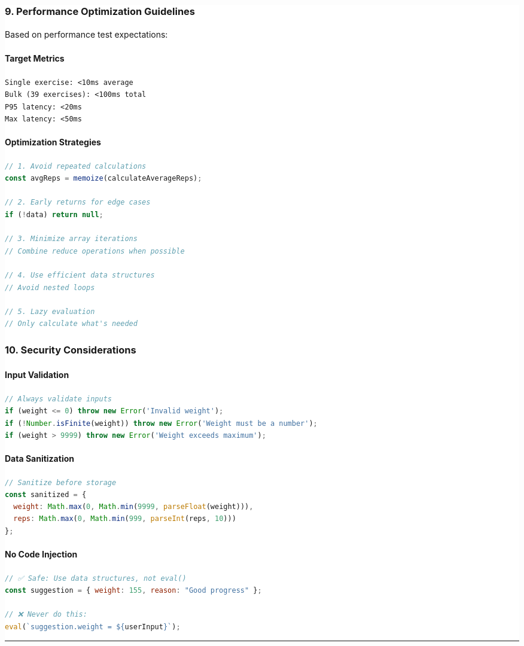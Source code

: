 ### 9. Performance Optimization Guidelines

Based on performance test expectations:

#### Target Metrics
```
Single exercise: <10ms average
Bulk (39 exercises): <100ms total
P95 latency: <20ms
Max latency: <50ms
```

#### Optimization Strategies
```javascript
// 1. Avoid repeated calculations
const avgReps = memoize(calculateAverageReps);

// 2. Early returns for edge cases
if (!data) return null;

// 3. Minimize array iterations
// Combine reduce operations when possible

// 4. Use efficient data structures
// Avoid nested loops

// 5. Lazy evaluation
// Only calculate what's needed
```

### 10. Security Considerations

#### Input Validation
```javascript
// Always validate inputs
if (weight <= 0) throw new Error('Invalid weight');
if (!Number.isFinite(weight)) throw new Error('Weight must be a number');
if (weight > 9999) throw new Error('Weight exceeds maximum');
```

#### Data Sanitization
```javascript
// Sanitize before storage
const sanitized = {
  weight: Math.max(0, Math.min(9999, parseFloat(weight))),
  reps: Math.max(0, Math.min(999, parseInt(reps, 10)))
};
```

#### No Code Injection
```javascript
// ✅ Safe: Use data structures, not eval()
const suggestion = { weight: 155, reason: "Good progress" };

// ❌ Never do this:
eval(`suggestion.weight = ${userInput}`);
```

---